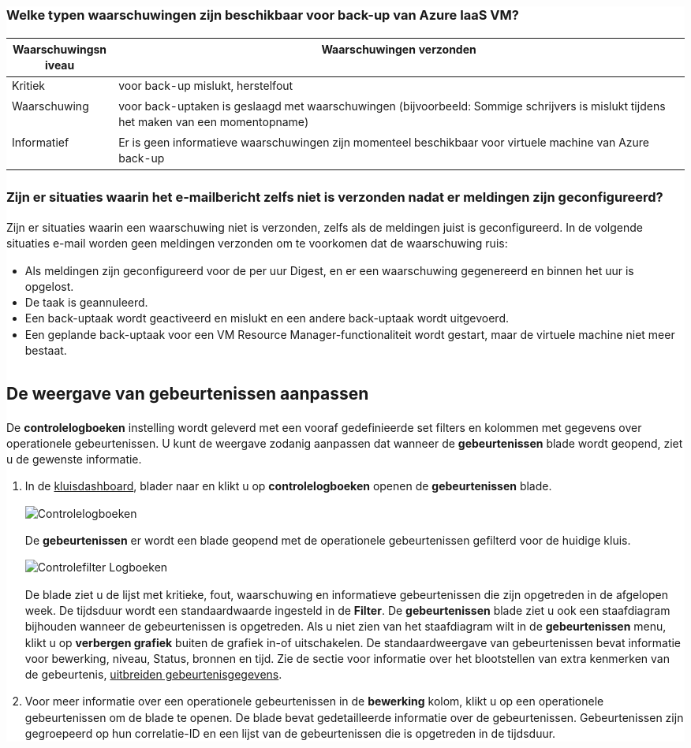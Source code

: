    ### <a name="what-alert-types-are-available-for-azure-iaas-vm-backup"></a>Welke typen waarschuwingen zijn beschikbaar voor back-up van Azure IaaS VM?
   | Waarschuwingsniveau | Waarschuwingen verzonden |
   | --- | --- |
   | Kritiek | voor back-up mislukt, herstelfout |
   | Waarschuwing | voor back-uptaken is geslaagd met waarschuwingen (bijvoorbeeld: Sommige schrijvers is mislukt tijdens het maken van een momentopname) |
   | Informatief | Er is geen informatieve waarschuwingen zijn momenteel beschikbaar voor virtuele machine van Azure back-up |

### <a name="are-there-situations-where-email-isnt-sent-even-if-notifications-are-configured"></a>Zijn er situaties waarin het e-mailbericht zelfs niet is verzonden nadat er meldingen zijn geconfigureerd?
Zijn er situaties waarin een waarschuwing niet is verzonden, zelfs als de meldingen juist is geconfigureerd. In de volgende situaties e-mail worden geen meldingen verzonden om te voorkomen dat de waarschuwing ruis:

* Als meldingen zijn geconfigureerd voor de per uur Digest, en er een waarschuwing gegenereerd en binnen het uur is opgelost.
* De taak is geannuleerd.
* Een back-uptaak wordt geactiveerd en mislukt en een andere back-uptaak wordt uitgevoerd.
* Een geplande back-uptaak voor een VM Resource Manager-functionaliteit wordt gestart, maar de virtuele machine niet meer bestaat.

## <a name="customize-your-view-of-events"></a>De weergave van gebeurtenissen aanpassen
De **controlelogboeken** instelling wordt geleverd met een vooraf gedefinieerde set filters en kolommen met gegevens over operationele gebeurtenissen. U kunt de weergave zodanig aanpassen dat wanneer de **gebeurtenissen** blade wordt geopend, ziet u de gewenste informatie.

1. In de [kluisdashboard](backup-azure-manage-vms.md#open-a-recovery-services-vault-in-the-dashboard), blader naar en klikt u op **controlelogboeken** openen de **gebeurtenissen** blade.

    ![Controlelogboeken](./media/backup-azure-monitor-vms/audit-logs-1606-1.png)

    De **gebeurtenissen** er wordt een blade geopend met de operationele gebeurtenissen gefilterd voor de huidige kluis.

    ![Controlefilter Logboeken](./media/backup-azure-monitor-vms/audit-logs-filter.png)

    De blade ziet u de lijst met kritieke, fout, waarschuwing en informatieve gebeurtenissen die zijn opgetreden in de afgelopen week. De tijdsduur wordt een standaardwaarde ingesteld in de **Filter**. De **gebeurtenissen** blade ziet u ook een staafdiagram bijhouden wanneer de gebeurtenissen is opgetreden. Als u niet zien van het staafdiagram wilt in de **gebeurtenissen** menu, klikt u op **verbergen grafiek** buiten de grafiek in-of uitschakelen. De standaardweergave van gebeurtenissen bevat informatie voor bewerking, niveau, Status, bronnen en tijd. Zie de sectie voor informatie over het blootstellen van extra kenmerken van de gebeurtenis, [uitbreiden gebeurtenisgegevens](backup-azure-monitor-vms.md#view-additional-event-attributes).
2. Voor meer informatie over een operationele gebeurtenissen in de **bewerking** kolom, klikt u op een operationele gebeurtenissen om de blade te openen. De blade bevat gedetailleerde informatie over de gebeurtenissen. Gebeurtenissen zijn gegroepeerd op hun correlatie-ID en een lijst van de gebeurtenissen die is opgetreden in de tijdsduur.
